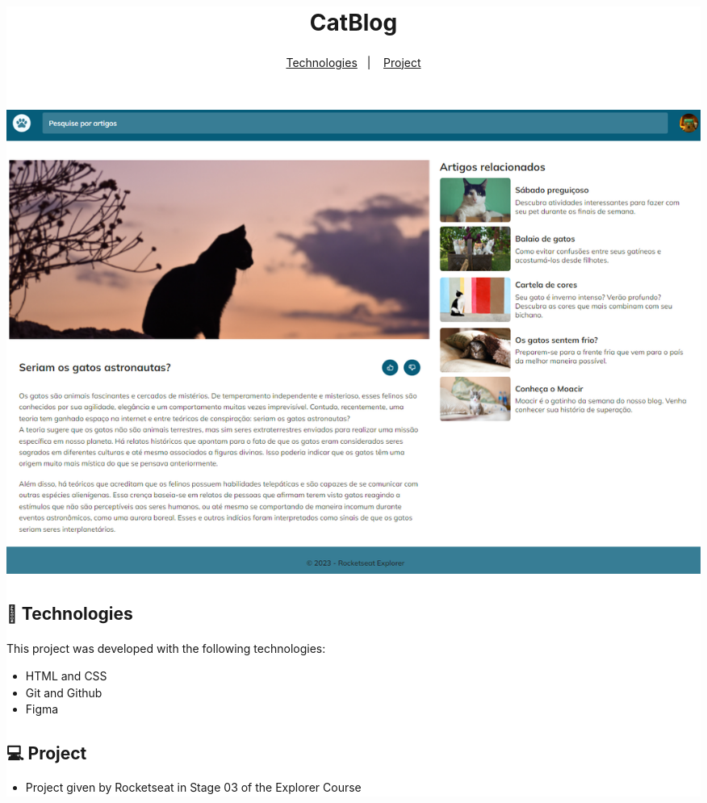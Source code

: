 <h1 align="center"> CatBlog </h1>

<p align="center">
  <a href="#-technologies">Technologies</a>&nbsp;&nbsp;&nbsp;|&nbsp;&nbsp;&nbsp;
  <a href="#-project">Project</a>
</p>

<br>

<p align="center">
  <img alt="CatBlog" src="./github/preview.png" width="100%">
</p>

## 🚀 Technologies

This project was developed with the following technologies:

- HTML and CSS
- Git and Github
- Figma

## 💻 Project

- Project given by Rocketseat in Stage 03 of the Explorer Course
